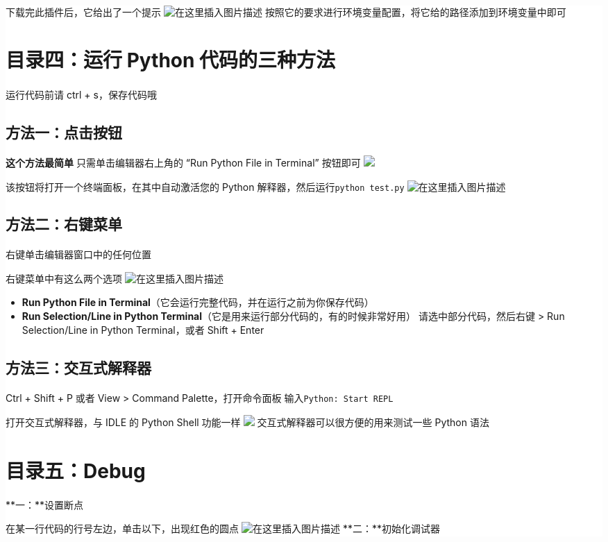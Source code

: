 下载完此插件后，它给出了一个提示
![在这里插入图片描述](https://img-blog.csdnimg.cn/20200325121655553.png)
按照它的要求进行环境变量配置，将它给的路径添加到环境变量中即可

# [](https://blog.csdn.net/Zhangguohao666/article/details/105040139)目录四：运行 Python 代码的三种方法

运行代码前请 ctrl + s，保存代码哦

## [](https://blog.csdn.net/Zhangguohao666/article/details/105040139)方法一：点击按钮

**这个方法最简单**
只需单击编辑器右上角的 “Run Python File in Terminal” 按钮即可
![](https://img-blog.csdnimg.cn/20200325171307675.png)

该按钮将打开一个终端面板，在其中自动激活您的 Python 解释器，然后运行`python test.py`
![在这里插入图片描述](https://img-blog.csdnimg.cn/20200325171459400.png)

## [](https://blog.csdn.net/Zhangguohao666/article/details/105040139)方法二：右键菜单

右键单击编辑器窗口中的任何位置

右键菜单中有这么两个选项
![在这里插入图片描述](https://img-blog.csdnimg.cn/20200325172124560.png)

- **Run Python File in Terminal**（它会运行完整代码，并在运行之前为你保存代码）
- **Run Selection/Line in Python Terminal**（它是用来运行部分代码的，有的时候非常好用）
  请选中部分代码，然后右键 > Run Selection/Line in Python Terminal，或者 Shift + Enter

## [](https://blog.csdn.net/Zhangguohao666/article/details/105040139)方法三：交互式解释器

Ctrl + Shift + P 或者 View > Command Palette，打开命令面板
输入`Python: Start REPL`

打开交互式解释器，与 IDLE 的 Python Shell 功能一样
![](https://img-blog.csdnimg.cn/20200325173020776.png)
交互式解释器可以很方便的用来测试一些 Python 语法

# [](https://blog.csdn.net/Zhangguohao666/article/details/105040139)目录五：Debug

**一：**设置断点

在某一行代码的行号左边，单击以下，出现红色的圆点
![在这里插入图片描述](https://img-blog.csdnimg.cn/20200325173446924.png)
**二：**初始化调试器
